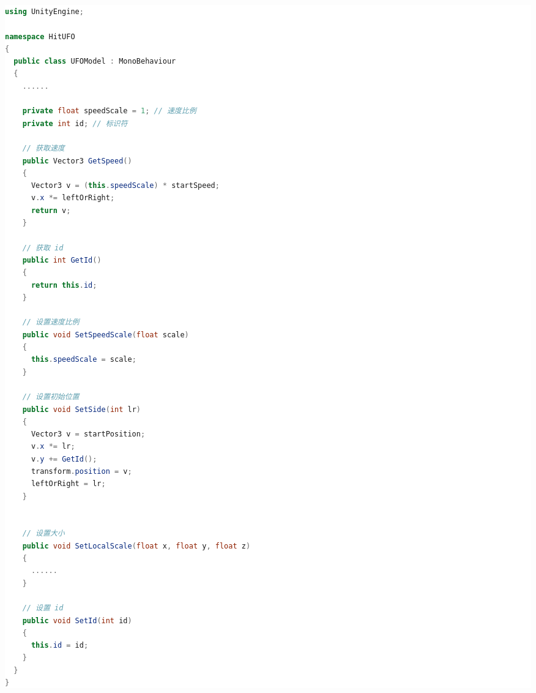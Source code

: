 ```csharp
using UnityEngine;

namespace HitUFO
{
  public class UFOModel : MonoBehaviour
  {
    ......

    private float speedScale = 1; // 速度比例
    private int id; // 标识符

    // 获取速度
    public Vector3 GetSpeed()
    {
      Vector3 v = (this.speedScale) * startSpeed;
      v.x *= leftOrRight;
      return v;
    }

    // 获取 id
    public int GetId()
    {
      return this.id;
    }

    // 设置速度比例
    public void SetSpeedScale(float scale)
    {
      this.speedScale = scale;
    }

    // 设置初始位置
    public void SetSide(int lr)
    {
      Vector3 v = startPosition;
      v.x *= lr;
      v.y += GetId();
      transform.position = v;
      leftOrRight = lr;
    }


    // 设置大小
    public void SetLocalScale(float x, float y, float z)
    {
      ......
    }

    // 设置 id
    public void SetId(int id)
    {
      this.id = id;
    }
  }
}
```
